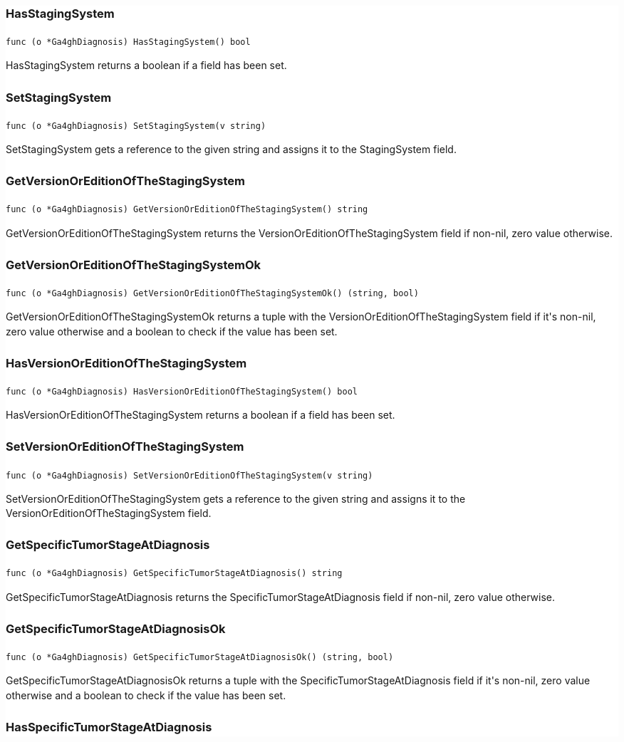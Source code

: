 ### HasStagingSystem

`func (o *Ga4ghDiagnosis) HasStagingSystem() bool`

HasStagingSystem returns a boolean if a field has been set.

### SetStagingSystem

`func (o *Ga4ghDiagnosis) SetStagingSystem(v string)`

SetStagingSystem gets a reference to the given string and assigns it to the StagingSystem field.

### GetVersionOrEditionOfTheStagingSystem

`func (o *Ga4ghDiagnosis) GetVersionOrEditionOfTheStagingSystem() string`

GetVersionOrEditionOfTheStagingSystem returns the VersionOrEditionOfTheStagingSystem field if non-nil, zero value otherwise.

### GetVersionOrEditionOfTheStagingSystemOk

`func (o *Ga4ghDiagnosis) GetVersionOrEditionOfTheStagingSystemOk() (string, bool)`

GetVersionOrEditionOfTheStagingSystemOk returns a tuple with the VersionOrEditionOfTheStagingSystem field if it's non-nil, zero value otherwise
and a boolean to check if the value has been set.

### HasVersionOrEditionOfTheStagingSystem

`func (o *Ga4ghDiagnosis) HasVersionOrEditionOfTheStagingSystem() bool`

HasVersionOrEditionOfTheStagingSystem returns a boolean if a field has been set.

### SetVersionOrEditionOfTheStagingSystem

`func (o *Ga4ghDiagnosis) SetVersionOrEditionOfTheStagingSystem(v string)`

SetVersionOrEditionOfTheStagingSystem gets a reference to the given string and assigns it to the VersionOrEditionOfTheStagingSystem field.

### GetSpecificTumorStageAtDiagnosis

`func (o *Ga4ghDiagnosis) GetSpecificTumorStageAtDiagnosis() string`

GetSpecificTumorStageAtDiagnosis returns the SpecificTumorStageAtDiagnosis field if non-nil, zero value otherwise.

### GetSpecificTumorStageAtDiagnosisOk

`func (o *Ga4ghDiagnosis) GetSpecificTumorStageAtDiagnosisOk() (string, bool)`

GetSpecificTumorStageAtDiagnosisOk returns a tuple with the SpecificTumorStageAtDiagnosis field if it's non-nil, zero value otherwise
and a boolean to check if the value has been set.

### HasSpecificTumorStageAtDiagnosis
